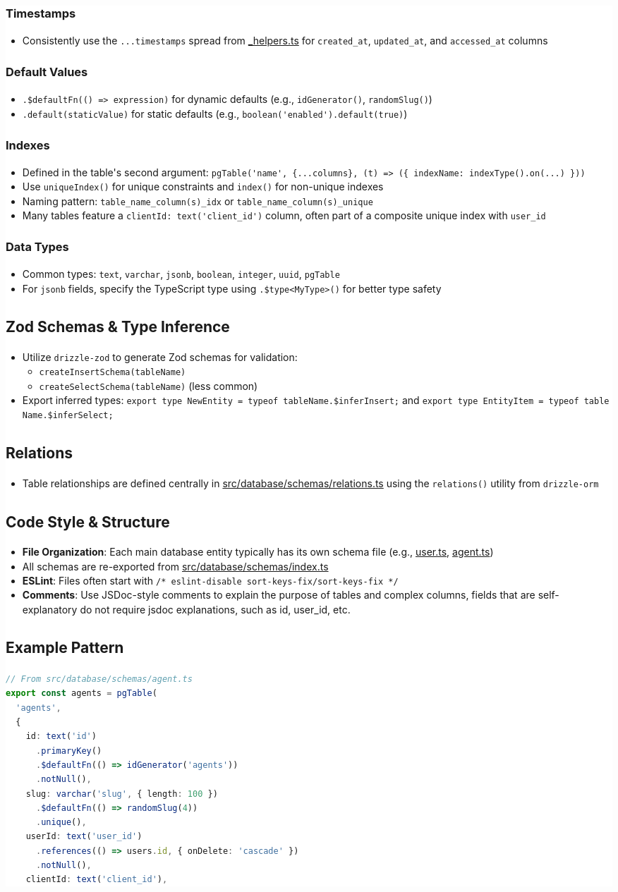 ### Timestamps
- Consistently use the `...timestamps` spread from [_helpers.ts](mdc:src/database/schemas/_helpers.ts) for `created_at`, `updated_at`, and `accessed_at` columns

### Default Values
- `.$defaultFn(() => expression)` for dynamic defaults (e.g., `idGenerator()`, `randomSlug()`)
- `.default(staticValue)` for static defaults (e.g., `boolean('enabled').default(true)`)

### Indexes
- Defined in the table's second argument: `pgTable('name', {...columns}, (t) => ({ indexName: indexType().on(...) }))`
- Use `uniqueIndex()` for unique constraints and `index()` for non-unique indexes
- Naming pattern: `table_name_column(s)_idx` or `table_name_column(s)_unique`
- Many tables feature a `clientId: text('client_id')` column, often part of a composite unique index with `user_id`

### Data Types
- Common types: `text`, `varchar`, `jsonb`, `boolean`, `integer`, `uuid`, `pgTable`
- For `jsonb` fields, specify the TypeScript type using `.$type<MyType>()` for better type safety

## Zod Schemas & Type Inference

- Utilize `drizzle-zod` to generate Zod schemas for validation:
  - `createInsertSchema(tableName)`
  - `createSelectSchema(tableName)` (less common)
- Export inferred types: `export type NewEntity = typeof tableName.$inferInsert;` and `export type EntityItem = typeof tableName.$inferSelect;`

## Relations

- Table relationships are defined centrally in [src/database/schemas/relations.ts](mdc:src/database/schemas/relations.ts) using the `relations()` utility from `drizzle-orm`

## Code Style & Structure

- **File Organization**: Each main database entity typically has its own schema file (e.g., [user.ts](mdc:src/database/schemas/user.ts), [agent.ts](mdc:src/database/schemas/agent.ts))
- All schemas are re-exported from [src/database/schemas/index.ts](mdc:src/database/schemas/index.ts)
- **ESLint**: Files often start with `/* eslint-disable sort-keys-fix/sort-keys-fix */`
- **Comments**: Use JSDoc-style comments to explain the purpose of tables and complex columns, fields that are self-explanatory do not require jsdoc explanations, such as id, user_id, etc.

## Example Pattern

```typescript
// From src/database/schemas/agent.ts
export const agents = pgTable(
  'agents',
  {
    id: text('id')
      .primaryKey()
      .$defaultFn(() => idGenerator('agents'))
      .notNull(),
    slug: varchar('slug', { length: 100 })
      .$defaultFn(() => randomSlug(4))
      .unique(),
    userId: text('user_id')
      .references(() => users.id, { onDelete: 'cascade' })
      .notNull(),
    clientId: text('client_id'),
```